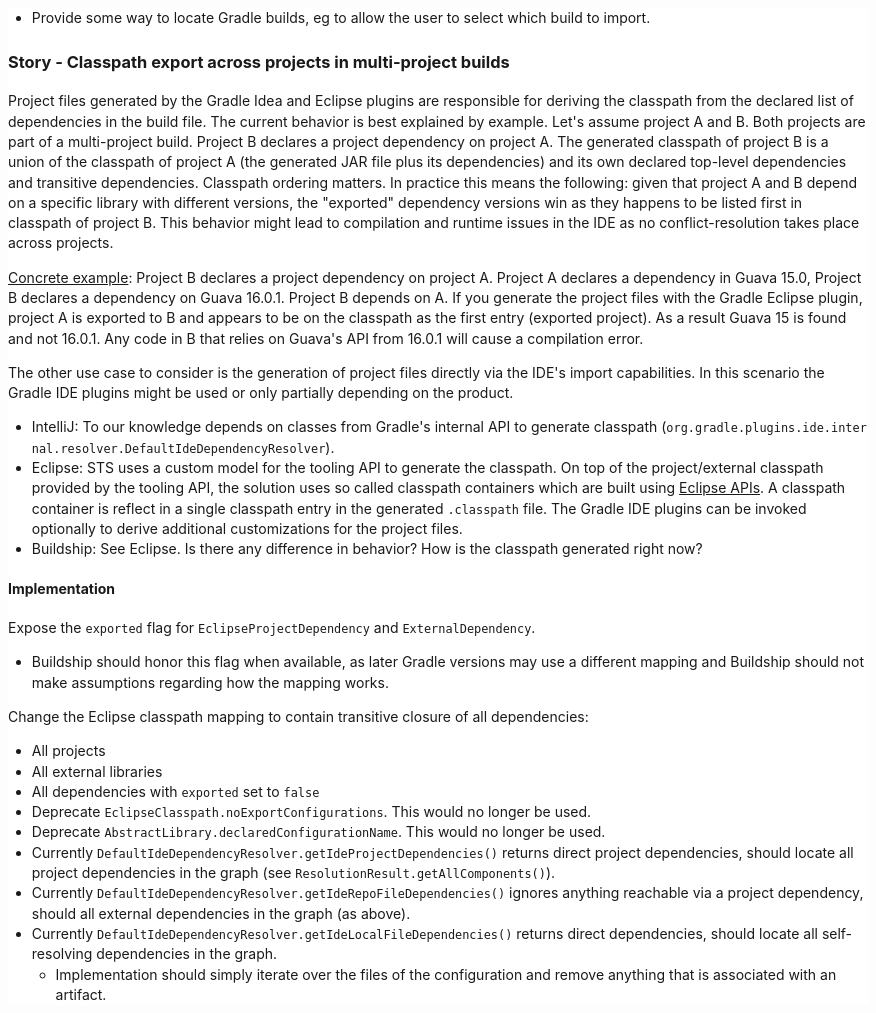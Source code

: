 - Provide some way to locate Gradle builds, eg to allow the user to select which build to import.

### Story - Classpath export across projects in multi-project builds

Project files generated by the Gradle Idea and Eclipse plugins are responsible for deriving the classpath from the declared list of dependencies in the build file. The current
 behavior is best explained by example. Let's assume project A and B. Both projects are part of a multi-project build. Project B declares a project dependency on project A. The generated classpath
 of project B is a union of the classpath of project A (the generated JAR file plus its dependencies) and its own declared top-level dependencies and transitive dependencies. Classpath
 ordering matters. In practice this means the following: given that project A and B depend on a specific library with different versions, the "exported" dependency versions win as they happens
 to be listed first in classpath of project B. This behavior might lead to compilation and runtime issues in the IDE as no conflict-resolution takes place across projects.

[Concrete example](https://github.com/bmuschko/eclipse-export): Project B declares a project dependency on project A. Project A  declares a dependency in Guava 15.0, Project B declares a dependency on
Guava 16.0.1. Project B depends on A. If you generate the project files with the Gradle Eclipse plugin, project A is exported to B and appears to be on the classpath as the first entry (exported project).
As a result Guava 15 is found and not 16.0.1. Any code in B that relies on Guava's API from 16.0.1 will cause a compilation error.

The other use case to consider is the generation of project files directly via the IDE's import capabilities. In this scenario the Gradle IDE plugins might be used or only partially depending on
the product.

- IntelliJ: To our knowledge depends on classes from Gradle's internal API to generate classpath (`org.gradle.plugins.ide.internal.resolver.DefaultIdeDependencyResolver`).
- Eclipse: STS uses a custom model for the tooling API to generate the classpath. On top of the project/external classpath provided by the tooling API, the solution uses so called classpath containers
which are built using [Eclipse APIs](https://github.com/spring-projects/eclipse-integration-gradle/blob/f40acf8033db935270225e6ff4b5989f2f45abb4/org.springsource.ide.eclipse.gradle.core/src/org/springsource/ide/eclipse/gradle/core/classpathcontainer/GradleDependencyComputer.java#L116).
A classpath container is reflect in a single classpath entry in the generated `.classpath` file. The Gradle IDE plugins can be invoked optionally to derive additional customizations for the project files.
- Buildship: See Eclipse. Is there any difference in behavior? How is the classpath generated right now?

#### Implementation

Expose the `exported` flag for `EclipseProjectDependency` and `ExternalDependency`.

- Buildship should honor this flag when available, as later Gradle versions may use a different mapping and Buildship should not make assumptions regarding how the mapping works.

Change the Eclipse classpath mapping to contain transitive closure of all dependencies:

- All projects
- All external libraries
- All dependencies with `exported` set to `false`
- Deprecate `EclipseClasspath.noExportConfigurations`. This would no longer be used.
- Deprecate `AbstractLibrary.declaredConfigurationName`. This would no longer be used.
- Currently `DefaultIdeDependencyResolver.getIdeProjectDependencies()` returns direct project dependencies, should locate all project dependencies in the graph (see `ResolutionResult.getAllComponents()`).
- Currently `DefaultIdeDependencyResolver.getIdeRepoFileDependencies()` ignores anything reachable via a project dependency, should all external dependencies in the graph (as above).
- Currently `DefaultIdeDependencyResolver.getIdeLocalFileDependencies()` returns direct dependencies, should locate all self-resolving dependencies in the graph.
    - Implementation should simply iterate over the files of the configuration and remove anything that is associated with an artifact.